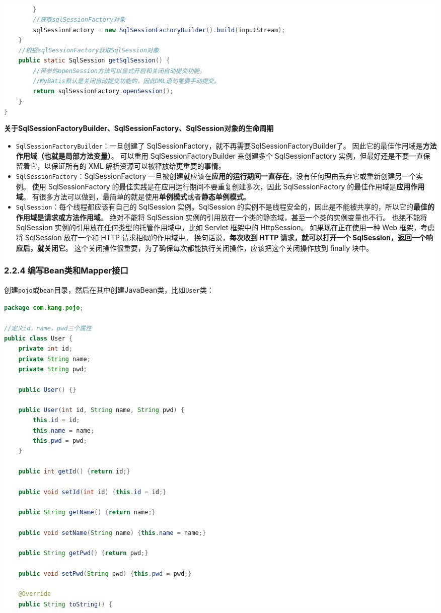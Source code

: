 ```java
        }
        //获取sqlSessionFactory对象
        sqlSessionFactory = new SqlSessionFactoryBuilder().build(inputStream);
    }
    //根据sqlSessionFactory获取SqlSession对象
    public static SqlSession getSqlSession() {
        //带参的openSession方法可以显式开启和关闭自动提交功能。
        //MyBatis默认是关闭自动提交功能的，因此DML语句需要手动提交。
        return sqlSessionFactory.openSession();
    }
}
```



**关于SqlSessionFactoryBuilder、SqlSessionFactory、SqlSession对象的生命周期**

* `SqlSessionFactoryBuilder`：一旦创建了 SqlSessionFactory，就不再需要SqlSessionFactoryBuilder了。 因此它的最佳作用域是**方法作用域（也就是局部方法变量）**。 可以重用 SqlSessionFactoryBuilder 来创建多个 SqlSessionFactory 实例，但最好还是不要一直保留着它，以保证所有的 XML 解析资源可以被释放给更重要的事情。
* `SqlSessionFactory`：SqlSessionFactory 一旦被创建就应该在**应用的运行期间一直存在**，没有任何理由丢弃它或重新创建另一个实例。 使用 SqlSessionFactory 的最佳实践是在应用运行期间不要重复创建多次，因此 SqlSessionFactory 的最佳作用域是**应用作用域**。 有很多方法可以做到，最简单的就是使用**单例模式**或者**静态单例模式**。
* `SqlSession`：每个线程都应该有自己的 SqlSession 实例。SqlSession 的实例不是线程安全的，因此是不能被共享的，所以它的**最佳的作用域是请求或方法作用域**。 绝对不能将 SqlSession 实例的引用放在一个类的静态域，甚至一个类的实例变量也不行。 也绝不能将 SqlSession 实例的引用放在任何类型的托管作用域中，比如 Servlet 框架中的 HttpSession。 如果现在正在使用一种 Web 框架，考虑将 SqlSession 放在一个和 HTTP 请求相似的作用域中。 换句话说，**每次收到 HTTP 请求，就可以打开一个 SqlSession，返回一个响应后，就关闭它**。 这个关闭操作很重要，为了确保每次都能执行关闭操作，应该把这个关闭操作放到 finally 块中。





### 2.2.4 编写Bean类和Mapper接口

创建`pojo`或`bean`目录，然后在其中创建JavaBean类，比如`User`类：

```java
package com.kang.pojo;

//定义id，name，pwd三个属性
public class User {
    private int id;
    private String name;
    private String pwd;

    public User() {}

    public User(int id, String name, String pwd) {
        this.id = id;
        this.name = name;
        this.pwd = pwd;
    }

    public int getId() {return id;}

    public void setId(int id) {this.id = id;}

    public String getName() {return name;}

    public void setName(String name) {this.name = name;}

    public String getPwd() {return pwd;}

    public void setPwd(String pwd) {this.pwd = pwd;}

    @Override
    public String toString() {
```